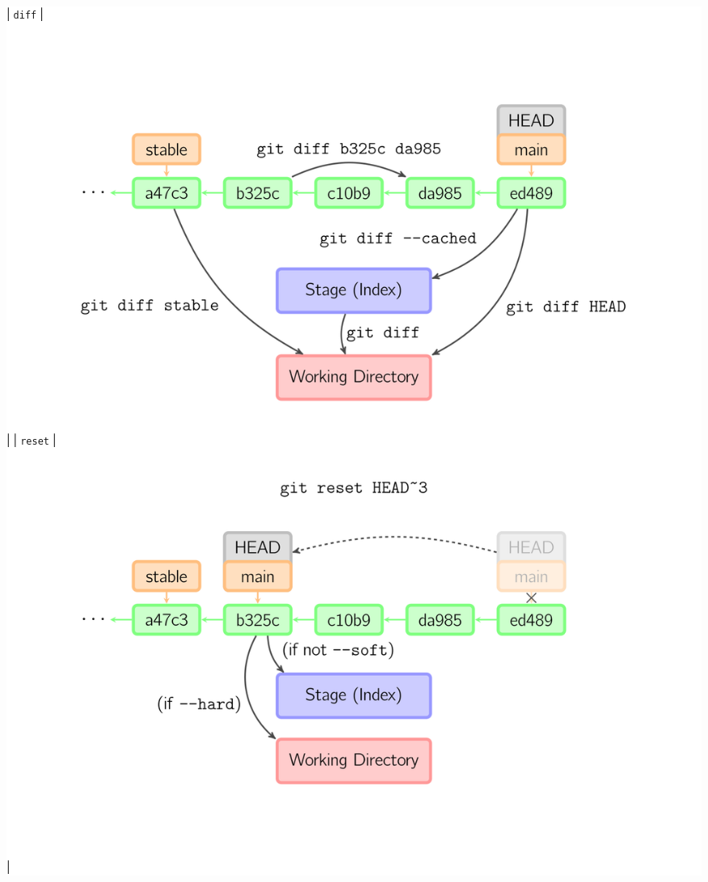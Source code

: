 |        `diff`         |      ![diff](./img/visual-git-reference/diff.svg)       |
|        `reset`        |  ![diff](./img/visual-git-reference/reset-commit.svg)   |
